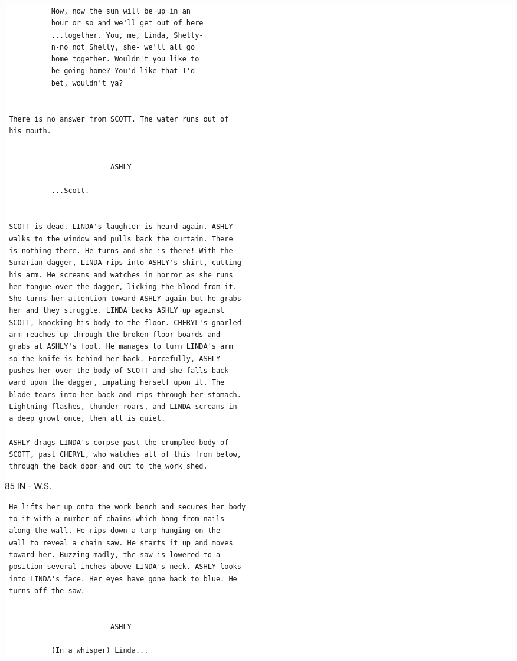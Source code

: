                Now, now the sun will be up in an
               hour or so and we'll get out of here
               ...together. You, me, Linda, Shelly-
               n-no not Shelly, she- we'll all go
               home together. Wouldn't you like to
               be going home? You'd like that I'd
               bet, wouldn't ya?


     There is no answer from SCOTT. The water runs out of
     his mouth.


                             ASHLY

               ...Scott.


     SCOTT is dead. LINDA's laughter is heard again. ASHLY
     walks to the window and pulls back the curtain. There
     is nothing there. He turns and she is there! With the
     Sumarian dagger, LINDA rips into ASHLY's shirt, cutting
     his arm. He screams and watches in horror as she runs
     her tongue over the dagger, licking the blood from it.
     She turns her attention toward ASHLY again but he grabs
     her and they struggle. LINDA backs ASHLY up against
     SCOTT, knocking his body to the floor. CHERYL's gnarled
     arm reaches up through the broken floor boards and
     grabs at ASHLY's foot. He manages to turn LINDA's arm
     so the knife is behind her back. Forcefully, ASHLY
     pushes her over the body of SCOTT and she falls back-
     ward upon the dagger, impaling herself upon it. The
     blade tears into her back and rips through her stomach.
     Lightning flashes, thunder roars, and LINDA screams in
     a deep growl once, then all is quiet.

     ASHLY drags LINDA's corpse past the crumpled body of
     SCOTT, past CHERYL, who watches all of this from below,
     through the back door and out to the work shed.



85   IN - W.S.


     He lifts her up onto the work bench and secures her body
     to it with a number of chains which hang from nails
     along the wall. He rips down a tarp hanging on the
     wall to reveal a chain saw. He starts it up and moves
     toward her. Buzzing madly, the saw is lowered to a
     position several inches above LINDA's neck. ASHLY looks
     into LINDA's face. Her eyes have gone back to blue. He
     turns off the saw.


                             ASHLY

               (In a whisper) Linda...
